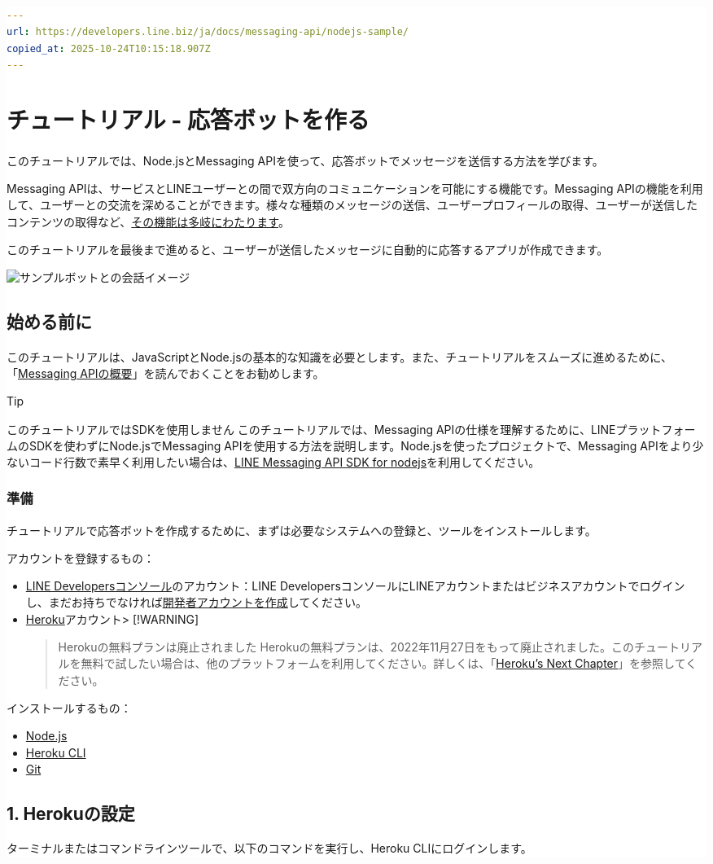 ```yaml
---
url: https://developers.line.biz/ja/docs/messaging-api/nodejs-sample/
copied_at: 2025-10-24T10:15:18.907Z
---
```

# チュートリアル - 応答ボットを作る

このチュートリアルでは、Node.jsとMessaging APIを使って、応答ボットでメッセージを送信する方法を学びます。

Messaging APIは、サービスとLINEユーザーとの間で双方向のコミュニケーションを可能にする機能です。Messaging APIの機能を利用して、ユーザーとの交流を深めることができます。様々な種類のメッセージの送信、ユーザープロフィールの取得、ユーザーが送信したコンテンツの取得など、[その機能は多岐にわたります](https://developers.line.biz/ja/docs/messaging-api/overview/#what-you-can-do)。

このチュートリアルを最後まで進めると、ユーザーが送信したメッセージに自動的に応答するアプリが作成できます。

![サンプルボットとの会話イメージ](https://developers.line.biz/media/messaging-api/node-js-sample/sample-bot-test.png)

## 始める前に

このチュートリアルは、JavaScriptとNode.jsの基本的な知識を必要とします。また、チュートリアルをスムーズに進めるために、「[Messaging APIの概要](https://developers.line.biz/ja/docs/messaging-api/overview/)」を読んでおくことをお勧めします。

> [!TIP]
> このチュートリアルではSDKを使用しません
> このチュートリアルでは、Messaging APIの仕様を理解するために、LINEプラットフォームのSDKを使わずにNode.jsでMessaging APIを使用する方法を説明します。Node.jsを使ったプロジェクトで、Messaging APIをより少ないコード行数で素早く利用したい場合は、[LINE Messaging API SDK for nodejs](https://line.github.io/line-bot-sdk-nodejs/)を利用してください。

### 準備

チュートリアルで応答ボットを作成するために、まずは必要なシステムへの登録と、ツールをインストールします。

アカウントを登録するもの：

*   [LINE Developersコンソール](https://developers.line.biz/console/)のアカウント：LINE DevelopersコンソールにLINEアカウントまたはビジネスアカウントでログインし、まだお持ちでなければ[開発者アカウントを作成](https://developers.line.biz/ja/docs/line-developers-console/login-account/#register-as-developer)してください。
*   [Heroku](https://www.heroku.com/)アカウント> [!WARNING]
    > Herokuの無料プランは廃止されました
    > Herokuの無料プランは、2022年11月27日をもって廃止されました。このチュートリアルを無料で試したい場合は、他のプラットフォームを利用してください。詳しくは、「[Heroku’s Next Chapter](https://www.heroku.com/blog/next-chapter/)」を参照してください。
    

インストールするもの：

*   [Node.js](https://nodejs.org/en)
*   [Heroku CLI](https://devcenter.heroku.com/articles/heroku-cli)
*   [Git](https://git-scm.com/downloads)

## 1\. Herokuの設定

ターミナルまたはコマンドラインツールで、以下のコマンドを実行し、Heroku CLIにログインします。
